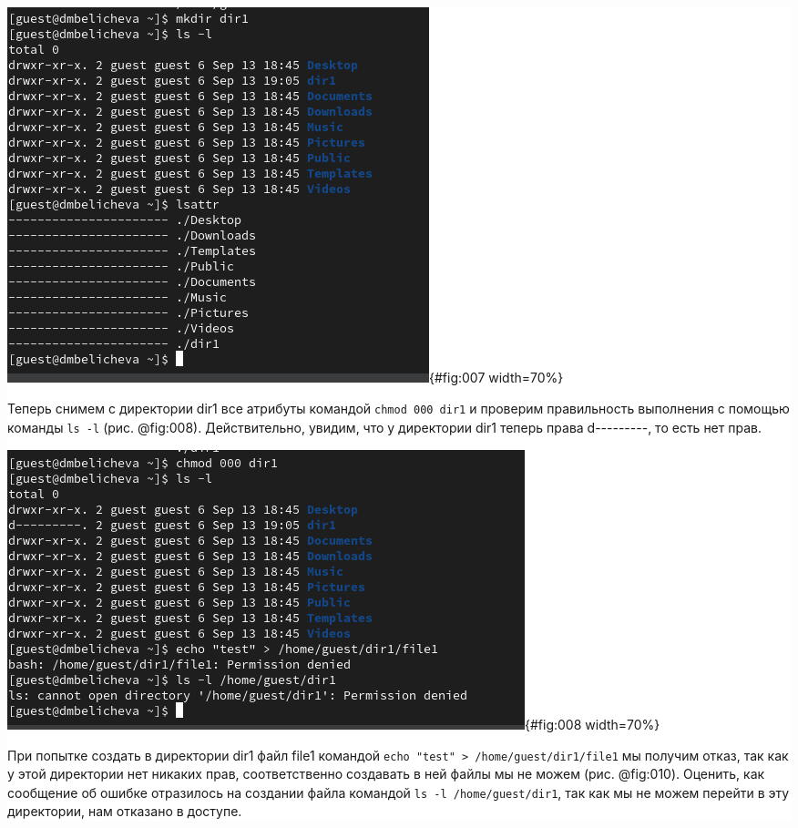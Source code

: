 ![Создание директории dir1 и определение ее прав](image/7.png){#fig:007 width=70%}

Теперь снимем с директории dir1 все атрибуты командой
`chmod 000 dir1`
и проверим правильность выполнения с помощью команды
`ls -l` (рис. @fig:008). Действительно, увидим, что у директории dir1 теперь права d---------, то есть нет прав.

![Лишение всех прав директории dir1](image/8.png){#fig:008 width=70%}

При попытке создать в директории dir1 файл file1 командой
`echo "test" > /home/guest/dir1/file1` мы получим отказ, так как у этой директории нет никаких прав, соответственно создавать в ней файлы мы не можем (рис. @fig:010).
Оценить, как сообщение об ошибке отразилось на создании файла командой
`ls -l /home/guest/dir1`, так как мы не можем перейти в эту директории, нам отказано в доступе.
